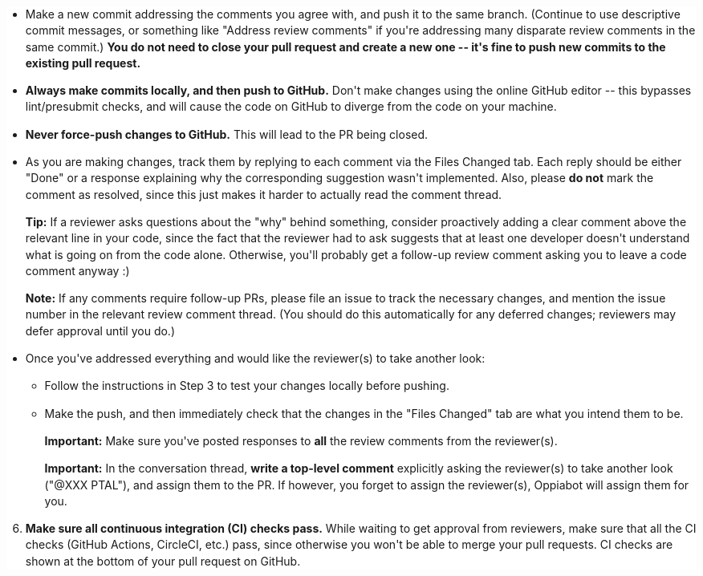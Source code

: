    * Make a new commit addressing the comments you agree with, and push
     it to the same branch. (Continue to use descriptive commit
     messages, or something like "Address review comments" if you're
     addressing many disparate review comments in the same commit.)
     **You do not need to close your pull request and create a new one
     -- it's fine to push new commits to the existing pull request.**

   * **Always make commits locally, and then push to GitHub.** Don't
     make changes using the online GitHub editor -- this bypasses
     lint/presubmit checks, and will cause the code on GitHub to diverge
     from the code on your machine.

   * **Never force-push changes to GitHub.** This will lead to the PR
     being closed.

   * As you are making changes, track them by replying to each comment
     via the Files Changed tab. Each reply should be either "Done" or a
     response explaining why the corresponding suggestion wasn't
     implemented. Also, please **do not** mark the comment as resolved,
     since this just makes it harder to actually read the comment
     thread.

     **Tip:** If a reviewer asks questions about the "why" behind
     something, consider proactively adding a clear comment above the
     relevant line in your code, since the fact that the reviewer had to
     ask suggests that at least one developer doesn't understand what is
     going on from the code alone. Otherwise, you'll probably get a
     follow-up review comment asking you to leave a code comment anyway
     :)

     **Note:** If any comments require follow-up PRs, please file an
     issue to track the necessary changes, and mention the issue number
     in the relevant review comment thread. (You should do this
     automatically for any deferred changes; reviewers may defer
     approval until you do.)

   * Once you've addressed everything and would like the reviewer(s) to
     take another look:

     * Follow the instructions in Step 3 to test your changes locally
       before pushing.
     * Make the push, and then immediately check that the changes in the
       "Files Changed" tab are what you intend them to be.

       **Important:** Make sure you've posted responses to **all** the
       review comments from the reviewer(s).

       **Important:** In the conversation thread, **write a top-level
       comment** explicitly asking the reviewer(s) to take another look
       ("@XXX PTAL"), and assign them to the PR. If however, you forget
       to assign the reviewer(s), Oppiabot will assign them for you.

6. **Make sure all continuous integration (CI) checks pass.** While
   waiting to get approval from reviewers, make sure that all the CI
   checks (GitHub Actions, CircleCI, etc.) pass, since otherwise you
   won't be able to merge your pull requests. CI checks are shown at the
   bottom of your pull request on GitHub.
